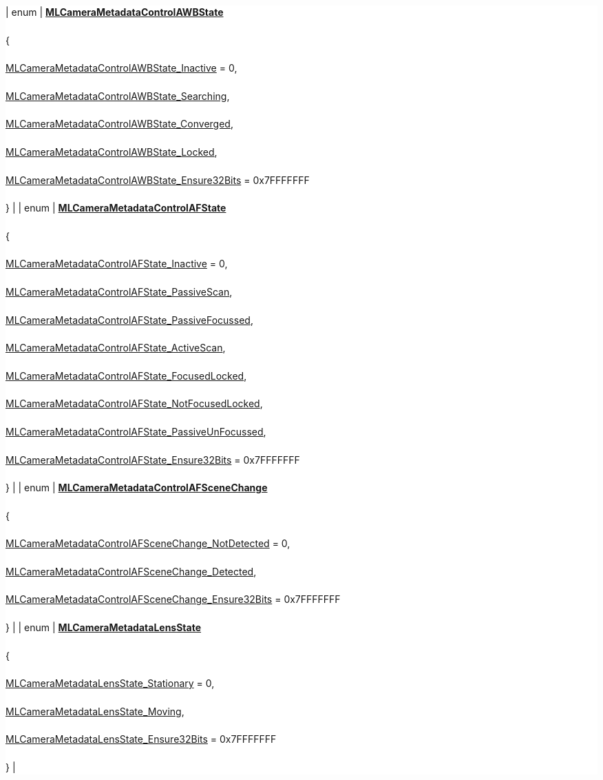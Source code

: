 | enum | **[MLCameraMetadataControlAWBState](/versioned_docs/version-22-May-2023/api-ref/api/Modules/group___camera_metadata/group___camera_metadata.md#enums-mlcamerametadatacontrolawbstate)** <br></br> { <br></br>[MLCameraMetadataControlAWBState_Inactive](/versioned_docs/version-22-May-2023/api-ref/api/Files/ml__camera__metadata__tags__v2_8h.md#enums-mlcamerametadatacontrolawbstate-inactive) = 0,<br></br> [MLCameraMetadataControlAWBState_Searching](/versioned_docs/version-22-May-2023/api-ref/api/Files/ml__camera__metadata__tags__v2_8h.md#enums-mlcamerametadatacontrolawbstate-searching),<br></br> [MLCameraMetadataControlAWBState_Converged](/versioned_docs/version-22-May-2023/api-ref/api/Files/ml__camera__metadata__tags__v2_8h.md#enums-mlcamerametadatacontrolawbstate-converged),<br></br> [MLCameraMetadataControlAWBState_Locked](/versioned_docs/version-22-May-2023/api-ref/api/Files/ml__camera__metadata__tags__v2_8h.md#enums-mlcamerametadatacontrolawbstate-locked),<br></br> [MLCameraMetadataControlAWBState_Ensure32Bits](/versioned_docs/version-22-May-2023/api-ref/api/Files/ml__camera__metadata__tags__v2_8h.md#enums-mlcamerametadatacontrolawbstate-ensure32bits) = 0x7FFFFFFF<br></br>} |
| enum | **[MLCameraMetadataControlAFState](/versioned_docs/version-22-May-2023/api-ref/api/Modules/group___camera_metadata/group___camera_metadata.md#enums-mlcamerametadatacontrolafstate)** <br></br> { <br></br>[MLCameraMetadataControlAFState_Inactive](/versioned_docs/version-22-May-2023/api-ref/api/Files/ml__camera__metadata__tags__v2_8h.md#enums-mlcamerametadatacontrolafstate-inactive) = 0,<br></br> [MLCameraMetadataControlAFState_PassiveScan](/versioned_docs/version-22-May-2023/api-ref/api/Files/ml__camera__metadata__tags__v2_8h.md#enums-mlcamerametadatacontrolafstate-passivescan),<br></br> [MLCameraMetadataControlAFState_PassiveFocussed](/versioned_docs/version-22-May-2023/api-ref/api/Files/ml__camera__metadata__tags__v2_8h.md#enums-mlcamerametadatacontrolafstate-passivefocussed),<br></br> [MLCameraMetadataControlAFState_ActiveScan](/versioned_docs/version-22-May-2023/api-ref/api/Files/ml__camera__metadata__tags__v2_8h.md#enums-mlcamerametadatacontrolafstate-activescan),<br></br> [MLCameraMetadataControlAFState_FocusedLocked](/versioned_docs/version-22-May-2023/api-ref/api/Files/ml__camera__metadata__tags__v2_8h.md#enums-mlcamerametadatacontrolafstate-focusedlocked),<br></br> [MLCameraMetadataControlAFState_NotFocusedLocked](/versioned_docs/version-22-May-2023/api-ref/api/Files/ml__camera__metadata__tags__v2_8h.md#enums-mlcamerametadatacontrolafstate-notfocusedlocked),<br></br> [MLCameraMetadataControlAFState_PassiveUnFocussed](/versioned_docs/version-22-May-2023/api-ref/api/Files/ml__camera__metadata__tags__v2_8h.md#enums-mlcamerametadatacontrolafstate-passiveunfocussed),<br></br> [MLCameraMetadataControlAFState_Ensure32Bits](/versioned_docs/version-22-May-2023/api-ref/api/Files/ml__camera__metadata__tags__v2_8h.md#enums-mlcamerametadatacontrolafstate-ensure32bits) = 0x7FFFFFFF<br></br>} |
| enum | **[MLCameraMetadataControlAFSceneChange](/versioned_docs/version-22-May-2023/api-ref/api/Modules/group___camera_metadata/group___camera_metadata.md#enums-mlcamerametadatacontrolafscenechange)** <br></br> { <br></br>[MLCameraMetadataControlAFSceneChange_NotDetected](/versioned_docs/version-22-May-2023/api-ref/api/Files/ml__camera__metadata__tags__v2_8h.md#enums-mlcamerametadatacontrolafscenechange-notdetected) = 0,<br></br> [MLCameraMetadataControlAFSceneChange_Detected](/versioned_docs/version-22-May-2023/api-ref/api/Files/ml__camera__metadata__tags__v2_8h.md#enums-mlcamerametadatacontrolafscenechange-detected),<br></br> [MLCameraMetadataControlAFSceneChange_Ensure32Bits](/versioned_docs/version-22-May-2023/api-ref/api/Files/ml__camera__metadata__tags__v2_8h.md#enums-mlcamerametadatacontrolafscenechange-ensure32bits) = 0x7FFFFFFF<br></br>} |
| enum | **[MLCameraMetadataLensState](/versioned_docs/version-22-May-2023/api-ref/api/Modules/group___camera_metadata/group___camera_metadata.md#enums-mlcamerametadatalensstate)** <br></br> { <br></br>[MLCameraMetadataLensState_Stationary](/versioned_docs/version-22-May-2023/api-ref/api/Files/ml__camera__metadata__tags__v2_8h.md#enums-mlcamerametadatalensstate-stationary) = 0,<br></br> [MLCameraMetadataLensState_Moving](/versioned_docs/version-22-May-2023/api-ref/api/Files/ml__camera__metadata__tags__v2_8h.md#enums-mlcamerametadatalensstate-moving),<br></br> [MLCameraMetadataLensState_Ensure32Bits](/versioned_docs/version-22-May-2023/api-ref/api/Files/ml__camera__metadata__tags__v2_8h.md#enums-mlcamerametadatalensstate-ensure32bits) = 0x7FFFFFFF<br></br>} |